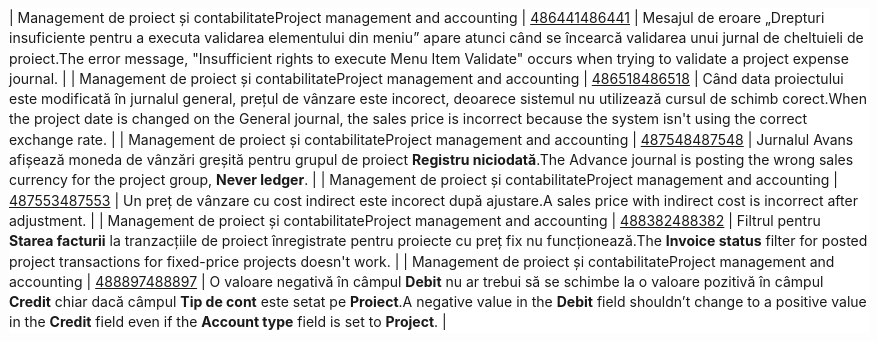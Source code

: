 | <span data-ttu-id="e541b-230">Management de proiect și contabilitate</span><span class="sxs-lookup"><span data-stu-id="e541b-230">Project management and accounting</span></span>   | [<span data-ttu-id="e541b-231">486441</span><span class="sxs-lookup"><span data-stu-id="e541b-231">486441</span></span>](https://fix.lcs.dynamics.com/Issue/Details/?bugId=486441) | <span data-ttu-id="e541b-232">Mesajul de eroare „Drepturi insuficiente pentru a executa validarea elementului din meniu” apare atunci când se încearcă validarea unui jurnal de cheltuieli de proiect.</span><span class="sxs-lookup"><span data-stu-id="e541b-232">The error message, "Insufficient rights to execute Menu Item Validate" occurs when trying to validate a project expense journal.</span></span>                                                                                                                                            |
| <span data-ttu-id="e541b-233">Management de proiect și contabilitate</span><span class="sxs-lookup"><span data-stu-id="e541b-233">Project management and accounting</span></span>   | [<span data-ttu-id="e541b-234">486518</span><span class="sxs-lookup"><span data-stu-id="e541b-234">486518</span></span>](https://fix.lcs.dynamics.com/Issue/Details/?bugId=486518) | <span data-ttu-id="e541b-235">Când data proiectului este modificată în jurnalul general, prețul de vânzare este incorect, deoarece sistemul nu utilizează cursul de schimb corect.</span><span class="sxs-lookup"><span data-stu-id="e541b-235">When the project date is changed on the General journal, the sales price is incorrect because the system isn't using the correct exchange rate.</span></span>                                                                                                                                        |
| <span data-ttu-id="e541b-236">Management de proiect și contabilitate</span><span class="sxs-lookup"><span data-stu-id="e541b-236">Project management and accounting</span></span>   | [<span data-ttu-id="e541b-237">487548</span><span class="sxs-lookup"><span data-stu-id="e541b-237">487548</span></span>](https://fix.lcs.dynamics.com/Issue/Details/?bugId=487548) | <span data-ttu-id="e541b-238">Jurnalul Avans afișează moneda de vânzări greșită pentru grupul de proiect **Registru niciodată**.</span><span class="sxs-lookup"><span data-stu-id="e541b-238">The Advance journal is posting the wrong sales currency for   the project group, **Never ledger**.</span></span>                                                                                                                                                     |
| <span data-ttu-id="e541b-239">Management de proiect și contabilitate</span><span class="sxs-lookup"><span data-stu-id="e541b-239">Project management and accounting</span></span>   | [<span data-ttu-id="e541b-240">487553</span><span class="sxs-lookup"><span data-stu-id="e541b-240">487553</span></span>](https://fix.lcs.dynamics.com/Issue/Details/?bugId=487553) | <span data-ttu-id="e541b-241">Un preț de vânzare cu cost indirect este incorect după ajustare.</span><span class="sxs-lookup"><span data-stu-id="e541b-241">A sales price with indirect cost is incorrect after adjustment.</span></span>                                                                                                                                                                                                   |
| <span data-ttu-id="e541b-242">Management de proiect și contabilitate</span><span class="sxs-lookup"><span data-stu-id="e541b-242">Project management and accounting</span></span>   | [<span data-ttu-id="e541b-243">488382</span><span class="sxs-lookup"><span data-stu-id="e541b-243">488382</span></span>](https://fix.lcs.dynamics.com/Issue/Details/?bugId=488382) | <span data-ttu-id="e541b-244">Filtrul pentru **Starea facturii** la tranzacțiile de proiect înregistrate pentru proiecte cu preț fix nu funcționează.</span><span class="sxs-lookup"><span data-stu-id="e541b-244">The **Invoice status** filter for posted project transactions for fixed-price projects doesn't work.</span></span>                                                                                                                                                         |
| <span data-ttu-id="e541b-245">Management de proiect și contabilitate</span><span class="sxs-lookup"><span data-stu-id="e541b-245">Project management and accounting</span></span>   | [<span data-ttu-id="e541b-246">488897</span><span class="sxs-lookup"><span data-stu-id="e541b-246">488897</span></span>](https://fix.lcs.dynamics.com/Issue/Details/?bugId=488897) | <span data-ttu-id="e541b-247">O valoare negativă în câmpul **Debit** nu ar trebui să se schimbe la o valoare pozitivă în câmpul **Credit** chiar dacă câmpul **Tip de cont** este setat pe **Proiect**.</span><span class="sxs-lookup"><span data-stu-id="e541b-247">A negative value in the **Debit** field shouldn’t change to a positive value in the **Credit** field even if the **Account type** field is set to **Project**.</span></span>                                                                                                                                         |